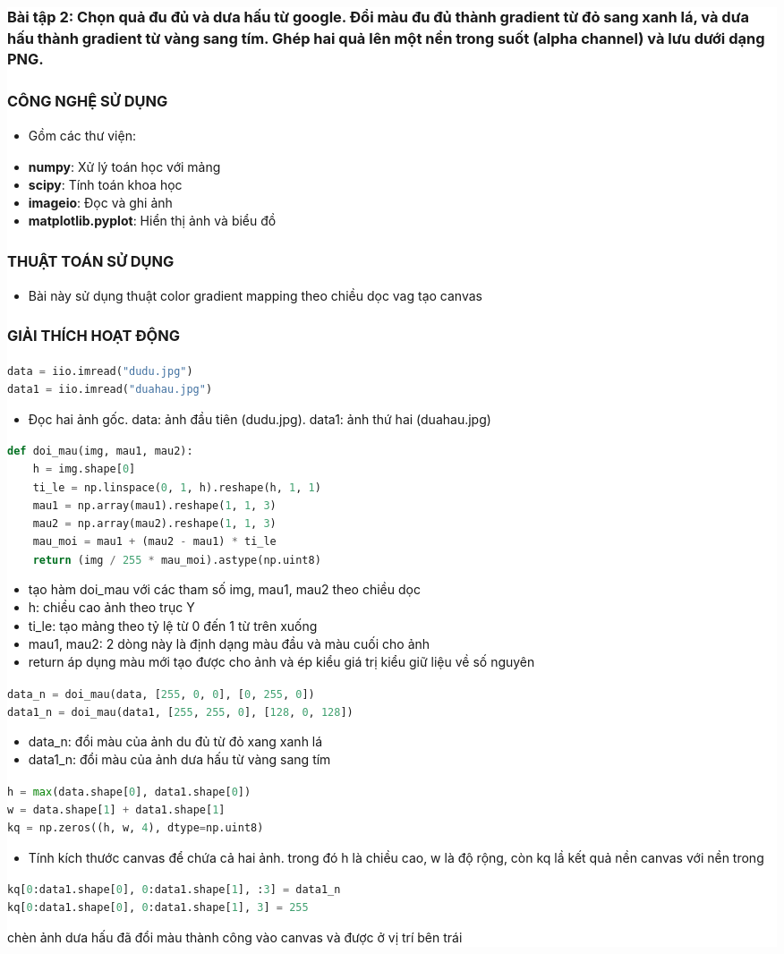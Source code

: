 ### Bài tập 2: Chọn quả đu đủ và dưa hấu từ google. Đổi màu đu đủ thành gradient từ đỏ sang xanh lá, và dưa hấu thành gradient từ vàng sang tím. Ghép hai quả lên một nền trong suốt (alpha channel) và lưu dưới dạng PNG.

### CÔNG NGHỆ SỬ DỤNG
* Gồm các thư viện:
- **numpy**: Xử lý toán học với mảng 
- **scipy**: Tính toán khoa học
- **imageio**: Đọc và ghi ảnh
- **matplotlib.pyplot**: Hiển thị ảnh và biểu đồ
### THUẬT TOÁN SỬ DỤNG
- Bài này sử dụng thuật color gradient mapping theo chiều dọc vag tạo canvas
### GIẢI THÍCH HOẠT ĐỘNG
```python
data = iio.imread("dudu.jpg")
data1 = iio.imread("duahau.jpg")
```
* Đọc hai ảnh gốc. data: ảnh đầu tiên (dudu.jpg). data1: ảnh thứ hai (duahau.jpg) 
```python
def doi_mau(img, mau1, mau2):
    h = img.shape[0]
    ti_le = np.linspace(0, 1, h).reshape(h, 1, 1)
    mau1 = np.array(mau1).reshape(1, 1, 3)
    mau2 = np.array(mau2).reshape(1, 1, 3)
    mau_moi = mau1 + (mau2 - mau1) * ti_le
    return (img / 255 * mau_moi).astype(np.uint8)
```
* tạo hàm doi_mau với các tham số img, mau1, mau2 theo chiều dọc
* h: chiều cao ảnh theo trục Y
* ti_le: tạo mảng theo tỷ lệ từ 0 đến 1 từ trên xuống
* mau1, mau2: 2 dòng này là định dạng màu đầu và màu cuối cho ảnh
* return áp dụng màu mới tạo được cho ảnh và ép kiểu giá trị kiểu giữ liệu về số nguyên 
```python
data_n = doi_mau(data, [255, 0, 0], [0, 255, 0])
data1_n = doi_mau(data1, [255, 255, 0], [128, 0, 128])
```
* data_n: đổi màu của ảnh du đủ từ đỏ xang xanh lá 
* data1_n: đổi màu của ảnh dưa hấu từ vàng sang tím
```python
h = max(data.shape[0], data1.shape[0])
w = data.shape[1] + data1.shape[1]
kq = np.zeros((h, w, 4), dtype=np.uint8)
```
* Tính kích thước canvas để chứa cả hai ảnh. trong đó h là chiều cao, w là độ rộng, còn kq lầ kết quả nền canvas với nền trong

```python
kq[0:data1.shape[0], 0:data1.shape[1], :3] = data1_n
kq[0:data1.shape[0], 0:data1.shape[1], 3] = 255
```
chèn ảnh dưa hấu đã đổi màu thành công vào canvas và được ở vị trí bên trái 
